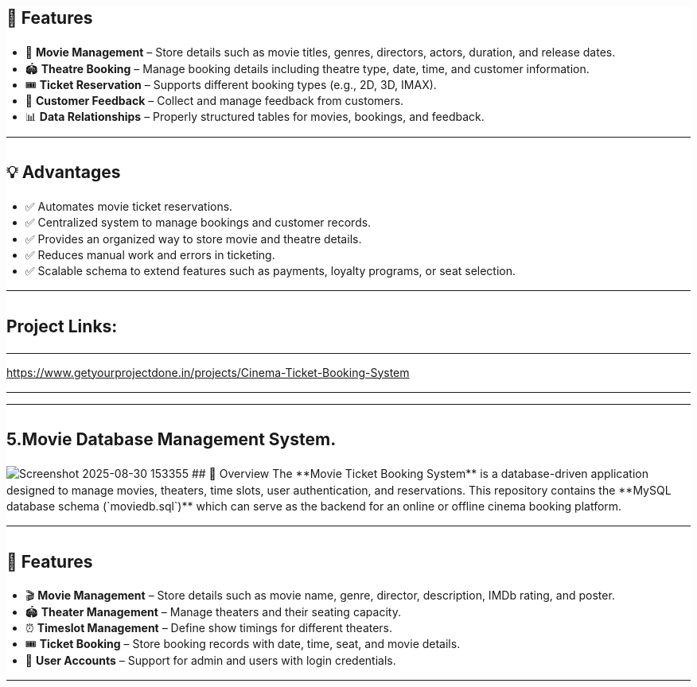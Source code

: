 
## 🚀 Features
- 🎥 **Movie Management** – Store details such as movie titles, genres, directors, actors, duration, and release dates.  
- 🏟 **Theatre Booking** – Manage booking details including theatre type, date, time, and customer information.  
- 🎟 **Ticket Reservation** – Supports different booking types (e.g., 2D, 3D, IMAX).  
- 💬 **Customer Feedback** – Collect and manage feedback from customers.  
- 📊 **Data Relationships** – Properly structured tables for movies, bookings, and feedback.  

---

## 💡 Advantages
- ✅ Automates movie ticket reservations.  
- ✅ Centralized system to manage bookings and customer records.  
- ✅ Provides an organized way to store movie and theatre details.  
- ✅ Reduces manual work and errors in ticketing.  
- ✅ Scalable schema to extend features such as payments, loyalty programs, or seat selection.  

---


## Project Links:
***
https://www.getyourprojectdone.in/projects/Cinema-Ticket-Booking-System
***
----
## 5.Movie Database Management System.
<img width="1882" height="747" alt="Screenshot 2025-08-30 153355" src="https://github.com/user-attachments/assets/f2ec8f8d-7efc-436d-b669-40c1f4fbc661" />
## 📌 Overview
The **Movie Ticket Booking System** is a database-driven application designed to manage movies, theaters, time slots, user authentication, and reservations.  
This repository contains the **MySQL database schema (`moviedb.sql`)** which can serve as the backend for an online or offline cinema booking platform.

---

## 🚀 Features
- 🎬 **Movie Management** – Store details such as movie name, genre, director, description, IMDb rating, and poster.  
- 🏟 **Theater Management** – Manage theaters and their seating capacity.  
- ⏰ **Timeslot Management** – Define show timings for different theaters.  
- 🎟 **Ticket Booking** – Store booking records with date, time, seat, and movie details.  
- 👥 **User Accounts** – Support for admin and users with login credentials.  

---
